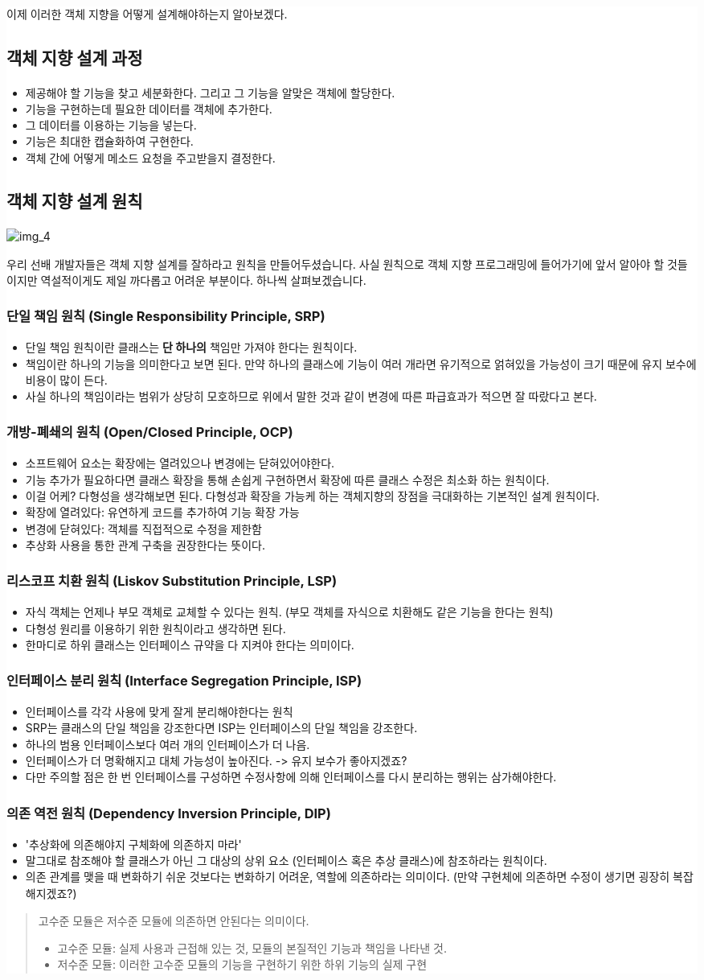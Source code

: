 이제 이러한 객체 지향을 어떻게 설계해야하는지 알아보겠다.


## 객체 지향 설계 과정

- 제공해야 할 기능을 찾고 세분화한다. 그리고 그 기능을 알맞은 객체에 할당한다.
- 기능을 구현하는데 필요한 데이터를 객체에 추가한다.
- 그 데이터를 이용하는 기능을 넣는다.
- 기능은 최대한 캡슐화하여 구현한다.
- 객체 간에 어떻게 메소드 요청을 주고받을지 결정한다.

## 객체 지향 설계 원칙
![img_4](https://velog.velcdn.com/images/haero_kim/post/169ef81a-0c8c-4241-a73a-135d5b67ffea/1_XOMTPWTpDLypkp079p9XXg.png)

우리 선배 개발자들은 객체 지향 설계를 잘하라고 원칙을 만들어두셨습니다. 사실 원칙으로 객체 지향 프로그래밍에 들어가기에 앞서 알아야 할 것들이지만
역설적이게도 제일 까다롭고 어려운 부분이다. 하나씩 살펴보겠습니다.


### 단일 책임 원칙 (Single Responsibility Principle, SRP)
- 단일 책임 원칙이란 클래스는 **단 하나의** 책임만 가져야 한다는 원칙이다.
- 책임이란 하나의 기능을 의미한다고 보면 된다. 만약 하나의 클래스에 기능이 여러 개라면 유기적으로 얽혀있을 가능성이 크기 때문에 유지 보수에 비용이 많이 든다.
- 사실 하나의 책임이라는 범위가 상당히 모호하므로 위에서 말한 것과 같이 변경에 따른 파급효과가 적으면 잘 따랐다고 본다.

### 개방-폐쇄의 원칙 (Open/Closed Principle, OCP)
- 소프트웨어 요소는 확장에는 열려있으나 변경에는 닫혀있어야한다.
- 기능 추가가 필요하다면 클래스 확장을 통해 손쉽게 구현하면서 확장에 따른 클래스 수정은 최소화 하는 원칙이다.
- 이걸 어케? 다형성을 생각해보면 된다. 다형성과 확장을 가능케 하는 객체지향의 장점을 극대화하는 기본적인 설계 원칙이다.
- 확장에 열려있다: 유연하게 코드를 추가하여 기능 확장 가능
- 변경에 닫혀있다: 객체를 직접적으로 수정을 제한함
- 추상화 사용을 통한 관계 구축을 권장한다는 뜻이다.

### 리스코프 치환 원칙 (Liskov Substitution Principle, LSP)
- 자식 객체는 언제나 부모 객체로 교체할 수 있다는 원칙. (부모 객체를 자식으로 치환해도 같은 기능을 한다는 원칙)
- 다형성 원리를 이용하기 위한 원칙이라고 생각하면 된다.
- 한마디로 하위 클래스는 인터페이스 규약을 다 지켜야 한다는 의미이다.

### 인터페이스 분리 원칙 (Interface Segregation Principle, ISP)
- 인터페이스를 각각 사용에 맞게 잘게 분리해야한다는 원칙
- SRP는 클래스의 단일 책임을 강조한다면 ISP는 인터페이스의 단일 책임을 강조한다.
- 하나의 범용 인터페이스보다 여러 개의 인터페이스가 더 나음.
- 인터페이스가 더 명확해지고 대체 가능성이 높아진다. -> 유지 보수가 좋아지겠죠?
- 다만 주의할 점은 한 번 인터페이스를 구성하면 수정사항에 의해 인터페이스를 다시 분리하는 행위는 삼가해야한다.

### 의존 역전 원칙 (Dependency Inversion Principle, DIP)
- '추상화에 의존해야지 구체화에 의존하지 마라'
- 말그대로 참조해야 할 클래스가 아닌 그 대상의 상위 요소 (인터페이스 혹은 추상 클래스)에 참조하라는 원칙이다.
- 의존 관계를 맺을 때 변화하기 쉬운 것보다는 변화하기 어려운, 역할에 의존하라는 의미이다. (만약 구현체에 의존하면 수정이 생기면 굉장히 복잡해지겠죠?)

>고수준 모듈은 저수준 모듈에 의존하면 안된다는 의미이다.
> - 고수준 모듈: 실제 사용과 근접해 있는 것, 모듈의 본질적인 기능과 책임을 나타낸 것.
> - 저수준 모듈: 이러한 고수준 모듈의 기능을 구현하기 위한 하위 기능의 실제 구현
